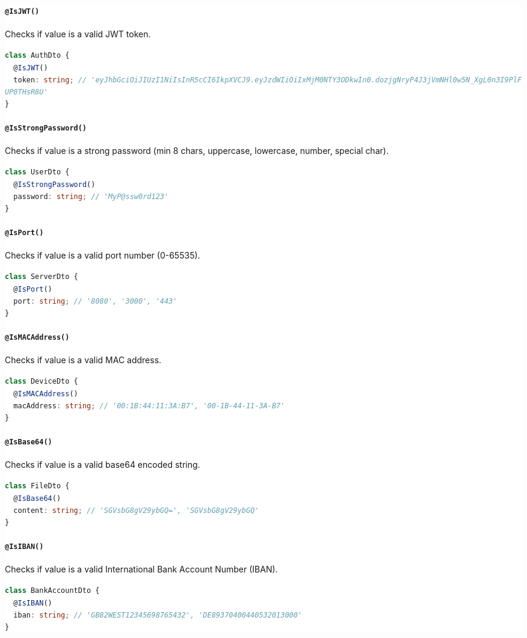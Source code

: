 #### `@IsJWT()`
Checks if value is a valid JWT token.

```typescript
class AuthDto {
  @IsJWT()
  token: string; // 'eyJhbGciOiJIUzI1NiIsInR5cCI6IkpXVCJ9.eyJzdWIiOiIxMjM0NTY3ODkwIn0.dozjgNryP4J3jVmNHl0w5N_XgL0n3I9PlFUP0THsR8U'
}
```

#### `@IsStrongPassword()`
Checks if value is a strong password (min 8 chars, uppercase, lowercase, number, special char).

```typescript
class UserDto {
  @IsStrongPassword()
  password: string; // 'MyP@ssw0rd123'
}
```

#### `@IsPort()`
Checks if value is a valid port number (0-65535).

```typescript
class ServerDto {
  @IsPort()
  port: string; // '8080', '3000', '443'
}
```

#### `@IsMACAddress()`
Checks if value is a valid MAC address.

```typescript
class DeviceDto {
  @IsMACAddress()
  macAddress: string; // '00:1B:44:11:3A:B7', '00-1B-44-11-3A-B7'
}
```

#### `@IsBase64()`
Checks if value is a valid base64 encoded string.

```typescript
class FileDto {
  @IsBase64()
  content: string; // 'SGVsbG8gV29ybGQ=', 'SGVsbG8gV29ybGQ'
}
```

#### `@IsIBAN()`
Checks if value is a valid International Bank Account Number (IBAN).

```typescript
class BankAccountDto {
  @IsIBAN()
  iban: string; // 'GB82WEST12345698765432', 'DE89370400440532013000'
}
```
